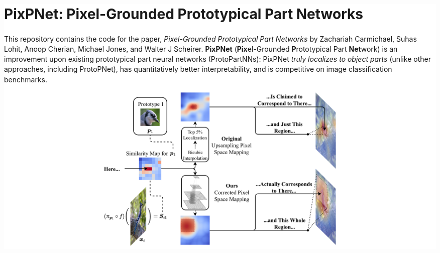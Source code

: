 

# PixPNet: Pixel-Grounded Prototypical Part Networks

This repository contains the code for the paper, _Pixel-Grounded Prototypical
Part Networks_ by Zachariah Carmichael, Suhas Lohit, Anoop Cherian, Michael
Jones, and Walter J Scheirer. **PixPNet** (**Pix**el-Grounded **P**rototypical
Part **Net**work) is an improvement upon existing prototypical part neural
networks (ProtoPartNNs): PixPNet _truly localizes to object parts_ (unlike other
approaches, including ProtoPNet), has quantitatively better interpretability,
and is competitive on image classification benchmarks.


<p align="center">
  <img src="img/paper-teaser.png" alt="The issues with ProtoPartNNs that PixPNet solves." style="width:54%;">